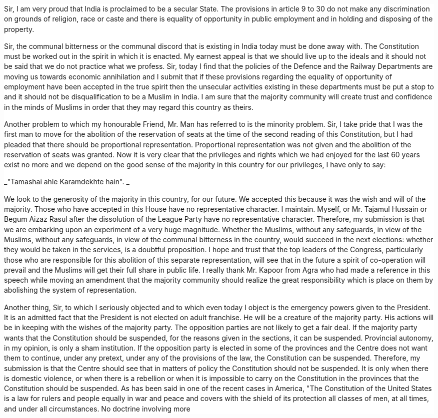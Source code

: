 Sir, I am very proud that India is proclaimed to be a secular State. The
provisions in article 9 to 30 do not make any discrimination on grounds of
religion, race or caste and there is equality of opportunity in public
employment and in holding and disposing of the property.

Sir, the communal bitterness or the communal discord that is existing in India
today must be done away with. The Constitution must be worked out in the
spirit in which it is enacted. My earnest appeal is that we should live up to
the ideals and it should not be said that we do not practice what we profess.
Sir, today I find that the policies of the Defence and the Railway Departments
are moving us towards economic annihilation and I submit that if these
provisions regarding the equality of opportunity of employment have been
accepted in the true spirit then the unsecular activities existing in these
departments must be put a stop to and it should not be disqualification to be
a Muslim in India. I am sure that the majority community will create trust and
confidence in the minds of Muslims in order that they may regard this country
as theirs.

Another problem to which my honourable Friend, Mr. Man has referred to is the
minority problem. Sir, I take pride that I was the first man to move for the
abolition of the reservation of seats at the time of the second reading of
this Constitution, but I had pleaded that there should be proportional
representation. Proportional representation was not given and the abolition of
the reservation of seats was granted. Now it is very clear that the privileges
and rights which we had enjoyed for the last 60 years exist no more and we
depend on the good sense of the majority in this country for our privileges, I
have only to say:

_"Tamashai ahle Karamdekhte hain". _

We look to the generosity of the majority in this country, for our future. We
accepted this because it was the wish and will of the majority. Those who have
accepted in this House have no representative character. I maintain. Myself,
or Mr. Tajamul Hussain or Begum Aizaz Rasul after the dissolution of the
League Party have no representative character. Therefore, my submission is
that we are embarking upon an experiment of a very huge magnitude. Whether the
Muslims, without any safeguards, in view of the Muslims, without any
safeguards, in view of the communal bitterness in the country, would succeed
in the next elections: whether they would be taken in the services, is a
doubtful proposition. I hope and trust that the top leaders of the Congress,
particularly those who are responsible for this abolition of this separate
representation, will see that in the future a spirit of co-operation will
prevail and the Muslims will get their full share in public life. I really
thank Mr. Kapoor from Agra who had made a reference in this speech while
moving an amendment that the majority community should realize the great
responsibility which is place on them by abolishing the system of
representation.

Another thing, Sir, to which I seriously objected and to which even today I
object is the emergency powers given to the President. It is an admitted fact
that the President is not elected on adult franchise. He will be a creature of
the majority party. His actions will be in keeping with the wishes of the
majority party. The opposition parties are not likely to get a fair deal. If
the majority party wants that the Constitution should be suspended, for the
reasons given in the sections, it can be suspended. Provincial autonomy, in my
opinion, is only a sham institution. If the opposition party is elected in
some of the provinces and the Centre does not want them to continue, under any
pretext, under any of the provisions of the law, the Constitution can be
suspended. Therefore, my submission is that the Centre should see that in
matters of policy the Constitution should not be suspended. It is only when
there is domestic violence, or when there is a rebellion or when it is
impossible to carry on the Constitution in the provinces that the Constitution
should be suspended. As has been said in one of the recent cases in America,
"The Constitution of the United States is a law for rulers and people equally
in war and peace and covers with the shield of its protection all classes of
men, at all times, and under all circumstances. No doctrine involving more